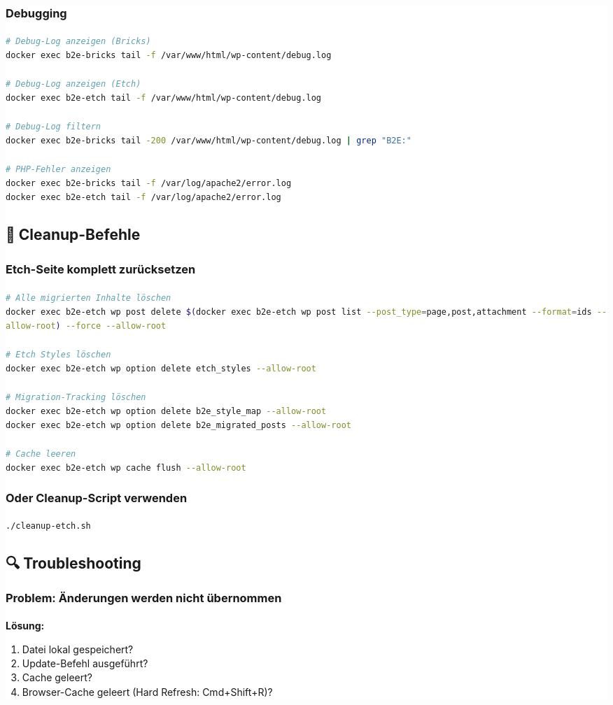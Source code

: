 ### Debugging

```bash
# Debug-Log anzeigen (Bricks)
docker exec b2e-bricks tail -f /var/www/html/wp-content/debug.log

# Debug-Log anzeigen (Etch)
docker exec b2e-etch tail -f /var/www/html/wp-content/debug.log

# Debug-Log filtern
docker exec b2e-bricks tail -200 /var/www/html/wp-content/debug.log | grep "B2E:"

# PHP-Fehler anzeigen
docker exec b2e-bricks tail -f /var/log/apache2/error.log
docker exec b2e-etch tail -f /var/log/apache2/error.log
```

## 🧹 Cleanup-Befehle

### Etch-Seite komplett zurücksetzen

```bash
# Alle migrierten Inhalte löschen
docker exec b2e-etch wp post delete $(docker exec b2e-etch wp post list --post_type=page,post,attachment --format=ids --allow-root) --force --allow-root

# Etch Styles löschen
docker exec b2e-etch wp option delete etch_styles --allow-root

# Migration-Tracking löschen
docker exec b2e-etch wp option delete b2e_style_map --allow-root
docker exec b2e-etch wp option delete b2e_migrated_posts --allow-root

# Cache leeren
docker exec b2e-etch wp cache flush --allow-root
```

### Oder Cleanup-Script verwenden

```bash
./cleanup-etch.sh
```

## 🔍 Troubleshooting

### Problem: Änderungen werden nicht übernommen

**Lösung:**
1. Datei lokal gespeichert?
2. Update-Befehl ausgeführt?
3. Cache geleert?
4. Browser-Cache geleert (Hard Refresh: Cmd+Shift+R)?
